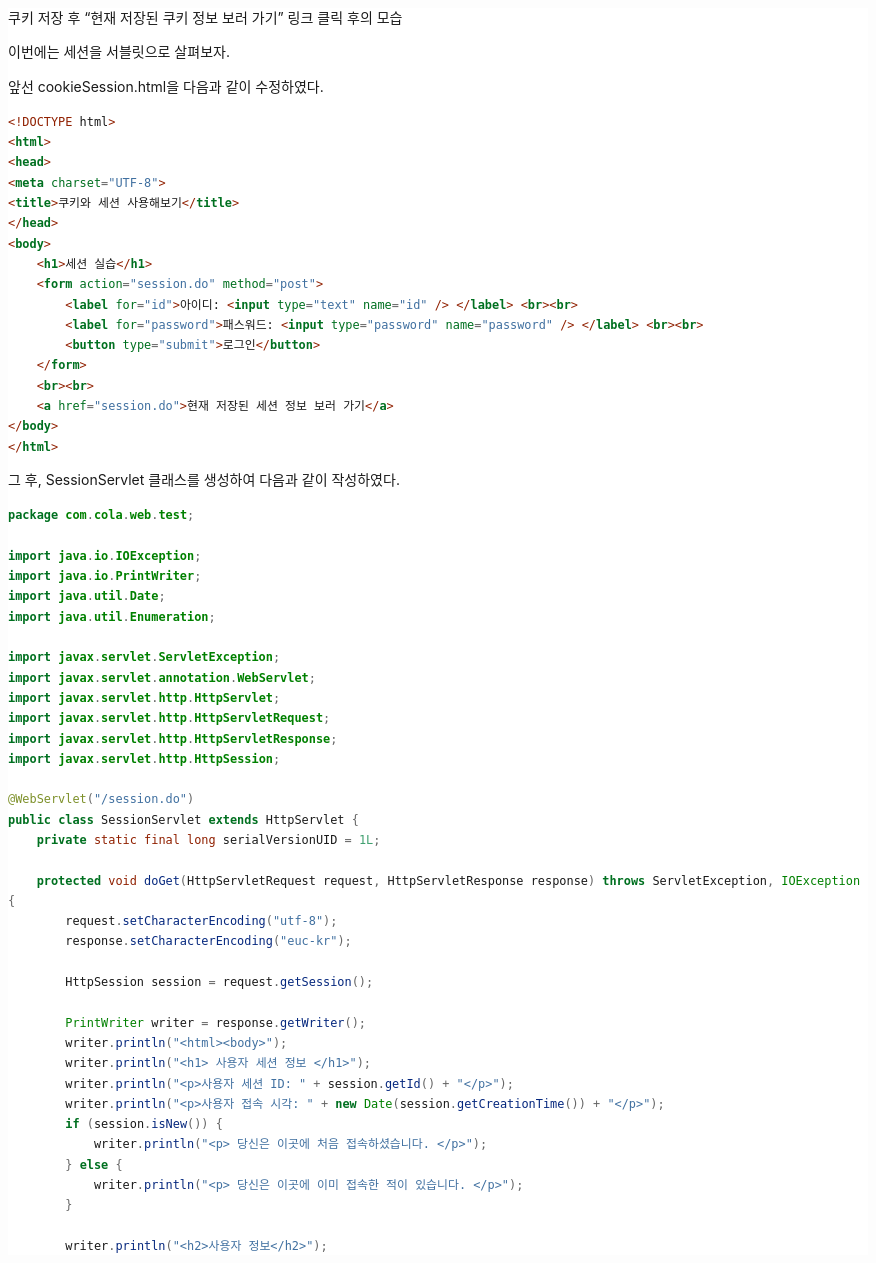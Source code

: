 쿠키 저장 후 “현재 저장된 쿠키 정보 보러 가기” 링크 클릭 후의 모습

이번에는 세션을 서블릿으로 살펴보자.

앞선 cookieSession.html을 다음과 같이 수정하였다.

```html
<!DOCTYPE html>
<html>
<head>
<meta charset="UTF-8">
<title>쿠키와 세션 사용해보기</title>
</head>
<body>
	<h1>세션 실습</h1>
	<form action="session.do" method="post">
		<label for="id">아이디: <input type="text" name="id" /> </label> <br><br>
		<label for="password">패스워드: <input type="password" name="password" /> </label> <br><br>
		<button type="submit">로그인</button>
	</form>
	<br><br>
	<a href="session.do">현재 저장된 세션 정보 보러 가기</a>
</body>
</html>
```

그 후, SessionServlet 클래스를 생성하여 다음과 같이 작성하였다. 

```java
package com.cola.web.test;

import java.io.IOException;
import java.io.PrintWriter;
import java.util.Date;
import java.util.Enumeration;

import javax.servlet.ServletException;
import javax.servlet.annotation.WebServlet;
import javax.servlet.http.HttpServlet;
import javax.servlet.http.HttpServletRequest;
import javax.servlet.http.HttpServletResponse;
import javax.servlet.http.HttpSession;

@WebServlet("/session.do")
public class SessionServlet extends HttpServlet {
	private static final long serialVersionUID = 1L;

	protected void doGet(HttpServletRequest request, HttpServletResponse response) throws ServletException, IOException {
		request.setCharacterEncoding("utf-8");
		response.setCharacterEncoding("euc-kr");
		
		HttpSession session = request.getSession();
		
		PrintWriter writer = response.getWriter();
		writer.println("<html><body>");
		writer.println("<h1> 사용자 세션 정보 </h1>");
		writer.println("<p>사용자 세션 ID: " + session.getId() + "</p>");
		writer.println("<p>사용자 접속 시각: " + new Date(session.getCreationTime()) + "</p>");
		if (session.isNew()) {
			writer.println("<p> 당신은 이곳에 처음 접속하셨습니다. </p>");
		} else {
			writer.println("<p> 당신은 이곳에 이미 접속한 적이 있습니다. </p>");
		}
		
		writer.println("<h2>사용자 정보</h2>");
```